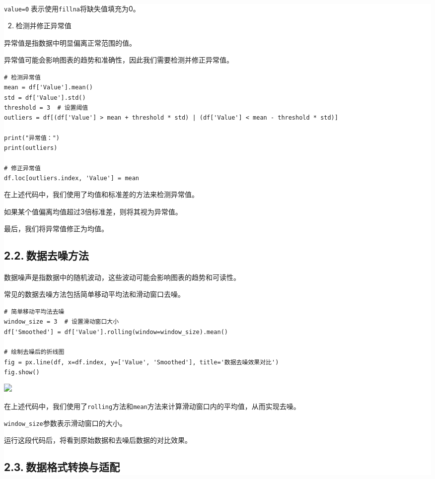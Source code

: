 `value=0` 表示使用`fillna`将缺失值填充为0。

2.  检测并修正异常值

异常值是指数据中明显偏离正常范围的值。

异常值可能会影响图表的趋势和准确性，因此我们需要检测并修正异常值。

    # 检测异常值
    mean = df['Value'].mean()
    std = df['Value'].std()
    threshold = 3  # 设置阈值
    outliers = df[(df['Value'] > mean + threshold * std) | (df['Value'] < mean - threshold * std)]
    
    print("异常值：")
    print(outliers)
    
    # 修正异常值
    df.loc[outliers.index, 'Value'] = mean
    

在上述代码中，我们使用了均值和标准差的方法来检测异常值。

如果某个值偏离均值超过3倍标准差，则将其视为异常值。

最后，我们将异常值修正为均值。

2.2. 数据去噪方法
-----------

数据噪声是指数据中的随机波动，这些波动可能会影响图表的趋势和可读性。

常见的数据去噪方法包括简单移动平均法和滑动窗口去噪。

    # 简单移动平均法去噪
    window_size = 3  # 设置滑动窗口大小
    df['Smoothed'] = df['Value'].rolling(window=window_size).mean()
    
    # 绘制去噪后的折线图
    fig = px.line(df, x=df.index, y=['Value', 'Smoothed'], title='数据去噪效果对比')
    fig.show()
    

![](https://img2024.cnblogs.com/blog/83005/202503/83005-20250317083334389-747584775.png)

在上述代码中，我们使用了`rolling`方法和`mean`方法来计算滑动窗口内的平均值，从而实现去噪。

`window_size`参数表示滑动窗口的大小。

运行这段代码后，将看到原始数据和去噪后数据的对比效果。

2.3. 数据格式转换与适配
--------------
